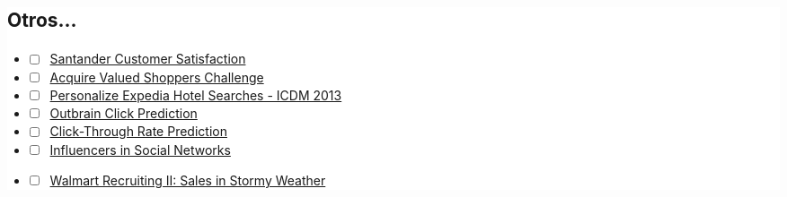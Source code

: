## Otros...
* * [ ] [Santander Customer Satisfaction](https://www.kaggle.com/c/santander-customer-satisfaction)
* * [ ] [Acquire Valued Shoppers Challenge](https://www.kaggle.com/c/acquire-valued-shoppers-challenge)
* * [ ] [Personalize Expedia Hotel Searches - ICDM 2013](https://www.kaggle.com/c/expedia-personalized-sort)
* * [ ] [Outbrain Click Prediction](https://www.kaggle.com/c/outbrain-click-prediction)
* * [ ] [Click-Through Rate Prediction](https://www.kaggle.com/c/avazu-ctr-prediction)
* * [ ] [Influencers in Social Networks](https://www.kaggle.com/c/predict-who-is-more-influential-in-a-social-network)
* * [ ] [Walmart Recruiting II: Sales in Stormy Weather](https://www.kaggle.com/c/walmart-recruiting-sales-in-stormy-weather)






